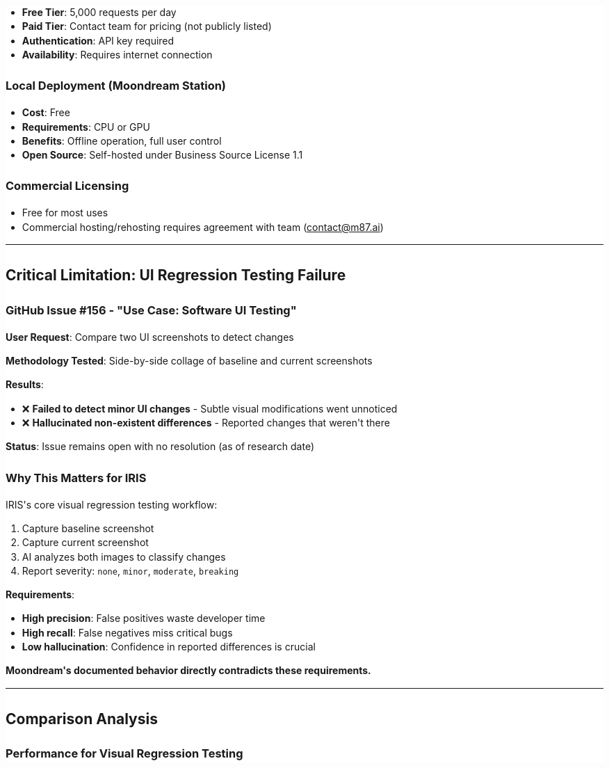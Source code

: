 - **Free Tier**: 5,000 requests per day
- **Paid Tier**: Contact team for pricing (not publicly listed)
- **Authentication**: API key required
- **Availability**: Requires internet connection

### Local Deployment (Moondream Station)

- **Cost**: Free
- **Requirements**: CPU or GPU
- **Benefits**: Offline operation, full user control
- **Open Source**: Self-hosted under Business Source License 1.1

### Commercial Licensing

- Free for most uses
- Commercial hosting/rehosting requires agreement with team (contact@m87.ai)

---

## Critical Limitation: UI Regression Testing Failure

### GitHub Issue #156 - "Use Case: Software UI Testing"

**User Request**: Compare two UI screenshots to detect changes

**Methodology Tested**: Side-by-side collage of baseline and current screenshots

**Results**:
- ❌ **Failed to detect minor UI changes** - Subtle visual modifications went unnoticed
- ❌ **Hallucinated non-existent differences** - Reported changes that weren't there

**Status**: Issue remains open with no resolution (as of research date)

### Why This Matters for IRIS

IRIS's core visual regression testing workflow:

1. Capture baseline screenshot
2. Capture current screenshot
3. AI analyzes both images to classify changes
4. Report severity: `none`, `minor`, `moderate`, `breaking`

**Requirements**:
- **High precision**: False positives waste developer time
- **High recall**: False negatives miss critical bugs
- **Low hallucination**: Confidence in reported differences is crucial

**Moondream's documented behavior directly contradicts these requirements.**

---

## Comparison Analysis

### Performance for Visual Regression Testing
